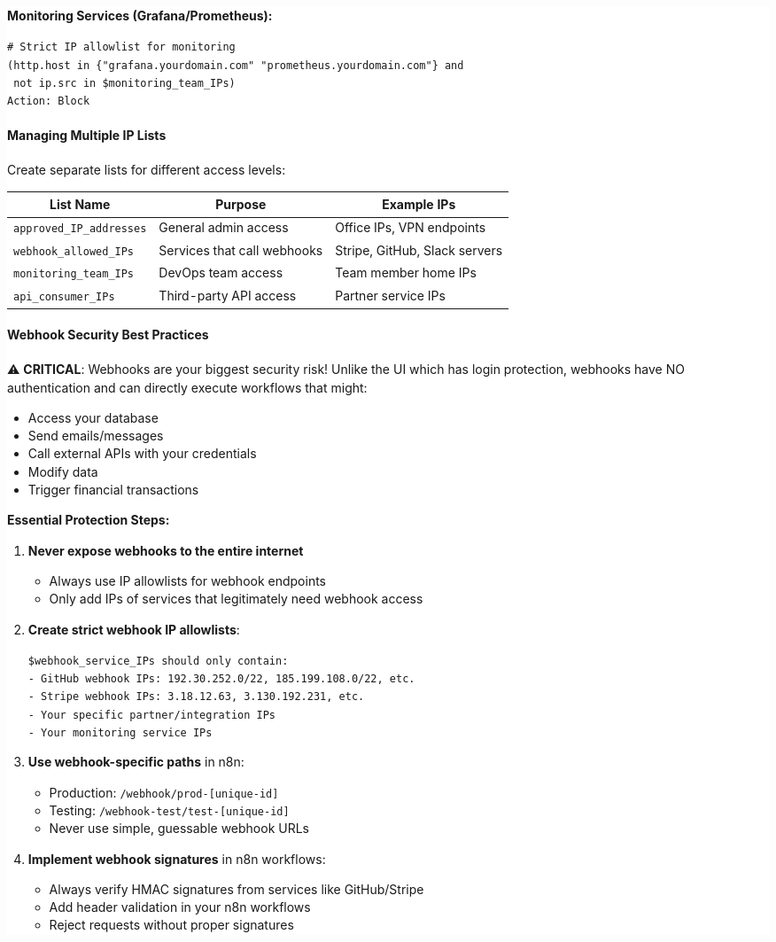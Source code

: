 **Monitoring Services (Grafana/Prometheus):**
```
# Strict IP allowlist for monitoring
(http.host in {"grafana.yourdomain.com" "prometheus.yourdomain.com"} and 
 not ip.src in $monitoring_team_IPs)
Action: Block
```

#### Managing Multiple IP Lists

Create separate lists for different access levels:

| List Name | Purpose | Example IPs |
|-----------|---------|-------------|
| `approved_IP_addresses` | General admin access | Office IPs, VPN endpoints |
| `webhook_allowed_IPs` | Services that call webhooks | Stripe, GitHub, Slack servers |
| `monitoring_team_IPs` | DevOps team access | Team member home IPs |
| `api_consumer_IPs` | Third-party API access | Partner service IPs |

#### Webhook Security Best Practices

⚠️ **CRITICAL**: Webhooks are your biggest security risk! Unlike the UI which has login protection, webhooks have NO authentication and can directly execute workflows that might:
- Access your database
- Send emails/messages  
- Call external APIs with your credentials
- Modify data
- Trigger financial transactions

**Essential Protection Steps:**

1. **Never expose webhooks to the entire internet**
   - Always use IP allowlists for webhook endpoints
   - Only add IPs of services that legitimately need webhook access

2. **Create strict webhook IP allowlists**:
   ```
   $webhook_service_IPs should only contain:
   - GitHub webhook IPs: 192.30.252.0/22, 185.199.108.0/22, etc.
   - Stripe webhook IPs: 3.18.12.63, 3.130.192.231, etc.
   - Your specific partner/integration IPs
   - Your monitoring service IPs
   ```

3. **Use webhook-specific paths** in n8n:
   - Production: `/webhook/prod-[unique-id]`
   - Testing: `/webhook-test/test-[unique-id]`
   - Never use simple, guessable webhook URLs

4. **Implement webhook signatures** in n8n workflows:
   - Always verify HMAC signatures from services like GitHub/Stripe
   - Add header validation in your n8n workflows
   - Reject requests without proper signatures
